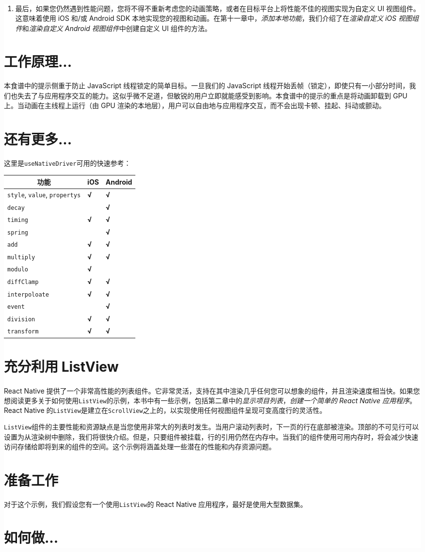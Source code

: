 1.  最后，如果您仍然遇到性能问题，您将不得不重新考虑您的动画策略，或者在目标平台上将性能不佳的视图实现为自定义 UI 视图组件。这意味着使用 iOS 和/或 Android SDK 本地实现您的视图和动画。在第十一章中，*添加本地功能*，我们介绍了在*渲染自定义 iOS 视图组件*和*渲染自定义 Android 视图组件*中创建自定义 UI 组件的方法。

# 工作原理...

本食谱中的提示侧重于防止 JavaScript 线程锁定的简单目标。一旦我们的 JavaScript 线程开始丢帧（锁定），即使只有一小部分时间，我们也失去了与应用程序交互的能力。这似乎微不足道，但敏锐的用户立即就能感受到影响。本食谱中的提示的重点是将动画卸载到 GPU 上。当动画在主线程上运行（由 GPU 渲染的本地层），用户可以自由地与应用程序交互，而不会出现卡顿、挂起、抖动或颤动。

# 还有更多...

这里是`useNativeDriver`可用的快速参考：

| **功能** | **iOS** | **Android** |
| --- | --- | --- |
| `style`, `value`, `propertys` | **√** | **√** |
| `decay` |  | **√** |
| `timing` | **√** | **√** |
| `spring` |  | **√** |
| `add` | **√** | **√** |
| `multiply` | **√** | **√** |
| `modulo` | **√** |  |
| `diffClamp` | **√** | **√** |
| `interpoloate` | **√** | **√** |
| `event` |  | **√** |
| `division` | **√** | **√** |
| `transform` | **√** | **√** |

# 充分利用 ListView

React Native 提供了一个非常高性能的列表组件。它非常灵活，支持在其中渲染几乎任何您可以想象的组件，并且渲染速度相当快。如果您想阅读更多关于如何使用`ListView`的示例，本书中有一些示例，包括第二章中的*显示项目列表*，*创建一个简单的 React Native 应用程序*。React Native 的`ListView`是建立在`ScrollView`之上的，以实现使用任何视图组件呈现可变高度行的灵活性。

`ListView`组件的主要性能和资源缺点是当您使用非常大的列表时发生。当用户滚动列表时，下一页的行在底部被渲染。顶部的不可见行可以设置为从渲染树中删除，我们将很快介绍。但是，只要组件被挂载，行的引用仍然在内存中。当我们的组件使用可用内存时，将会减少快速访问存储给即将到来的组件的空间。这个示例将涵盖处理一些潜在的性能和内存资源问题。

# 准备工作

对于这个示例，我们假设您有一个使用`ListView`的 React Native 应用程序，最好是使用大型数据集。

# 如何做...
